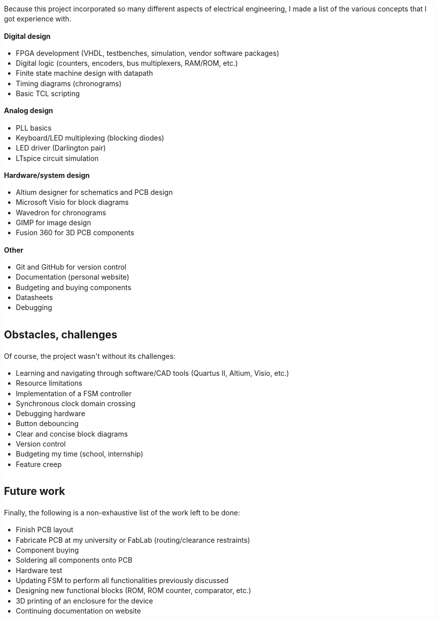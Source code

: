 Because this project incorporated so many different aspects of electrical engineering, I made a list of the various concepts that I got experience with.

**Digital design**

- FPGA development (VHDL, testbenches, simulation, vendor software packages)
- Digital logic (counters, encoders, bus multiplexers, RAM/ROM, etc.)
- Finite state machine design with datapath
- Timing diagrams (chronograms)
- Basic TCL scripting


**Analog design**

- PLL basics
- Keyboard/LED multiplexing (blocking diodes)
- LED driver (Darlington pair)
- LTspice circuit simulation

**Hardware/system design**

- Altium designer for schematics and PCB design
- Microsoft Visio for block diagrams
- Wavedron for chronograms
- GIMP for image design
- Fusion 360 for 3D PCB components

**Other**

- Git and GitHub for version control
- Documentation (personal website)
- Budgeting and buying components
- Datasheets
- Debugging

## Obstacles, challenges

Of course, the project wasn't without its challenges:

- Learning and navigating through software/CAD tools (Quartus II, Altium, Visio, etc.)
- Resource limitations
- Implementation of a FSM controller
- Synchronous clock domain crossing
- Debugging hardware
- Button debouncing
- Clear and concise block diagrams
- Version control
- Budgeting my time (school, internship)
- Feature creep

## Future work

Finally, the following is a non-exhaustive list of the work left to be done:

- Finish PCB layout
- Fabricate PCB at my university or FabLab (routing/clearance restraints)
- Component buying
- Soldering all components onto PCB
- Hardware test
- Updating FSM to perform all functionalities previously discussed
- Designing new functional blocks (ROM, ROM counter, comparator, etc.)
- 3D printing of an enclosure for the device
- Continuing documentation on website